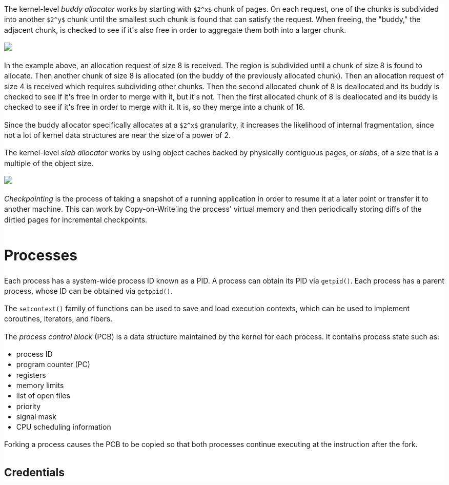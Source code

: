 The kernel-level _buddy allocator_ works by starting with `$2^x$` chunk of pages. On each request, one of the chunks is subdivided into another `$2^y$` chunk until the smallest such chunk is found that can satisfy the request. When freeing, the "buddy," the adjacent chunk, is checked to see if it's also free in order to aggregate them both into a larger chunk.

<img src="//i.imgur.com/VHwkAhY.png" class="center" />

In the example above, an allocation request of size 8 is received. The region is subdivided until a chunk of size 8 is found to allocate. Then another chunk of size 8 is allocated (on the buddy of the previously allocated chunk). Then an allocation request of size 4 is received which requires subdividing other chunks. Then the second allocated chunk of 8 is deallocated and its buddy is checked to see if it's free in order to merge with it, but it's not. Then the first allocated chunk of 8 is deallocated and its buddy is checked to see if it's free in order to merge with it. It is, so they merge into a chunk of 16.

Since the buddy allocator specifically allocates at a `$2^x$` granularity, it increases the likelihood of internal fragmentation, since not a lot of kernel data structures are near the size of a power of 2.

The kernel-level _slab allocator_ works by using object caches backed by physically contiguous pages, or _slabs_, of a size that is a multiple of the object size.

<img src="//i.imgur.com/UKovDuV.png" class="center" />

_Checkpointing_ is the process of taking a snapshot of a running application in order to resume it at a later point or transfer it to another machine. This can work by Copy-on-Write'ing the process' virtual memory and then periodically storing diffs of the dirtied pages for incremental checkpoints.

# Processes

Each process has a system-wide process ID known as a PID. A process can obtain its PID via `getpid()`. Each process has a parent process, whose ID can be obtained via `getppid()`.

The `setcontext()` family of functions can be used to save and load execution contexts, which can be used to implement coroutines, iterators, and fibers.

The _process control block_ (PCB) is a data structure maintained by the kernel for each process. It contains process state such as:

* process ID
* program counter (PC)
* registers
* memory limits
* list of open files
* priority
* signal mask
* CPU scheduling information

Forking a process causes the PCB to be copied so that both processes continue executing at the instruction after the fork.

## Credentials
